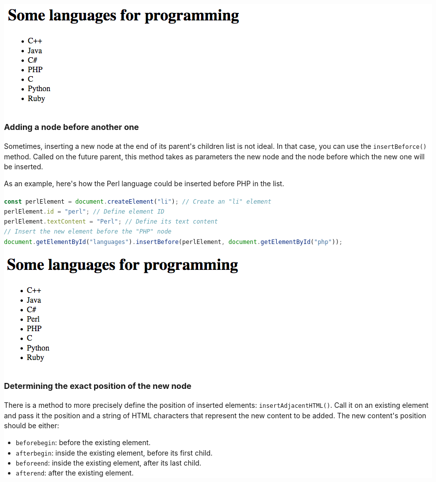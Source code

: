 ![Execution result](images/chapter15-05.png)

### Adding a node before another one

Sometimes, inserting a new node at the end of its parent's children list is not ideal. In that case, you can use the `insertBeforce()` method. Called on the future parent, this method takes as parameters the new node and the node before which the new one will be inserted.

As an example, here's how the Perl language could be inserted before PHP in the list.

```js
const perlElement = document.createElement("li"); // Create an "li" element
perlElement.id = "perl"; // Define element ID
perlElement.textContent = "Perl"; // Define its text content
// Insert the new element before the "PHP" node
document.getElementById("languages").insertBefore(perlElement, document.getElementById("php"));
```

![Execution result](images/chapter15-06.png)

### Determining the exact position of the new node

There is a method to more precisely define the position of inserted elements: `insertAdjacentHTML()`. Call it on an existing element and pass it the position and a string of HTML characters that represent the new content to be added. The new content's position should be either:

* `beforebegin`: before the existing element.
* `afterbegin`: inside the existing element, before its first child.
* `beforeend`: inside the existing element, after its last child.
* `afterend`: after the existing element.
